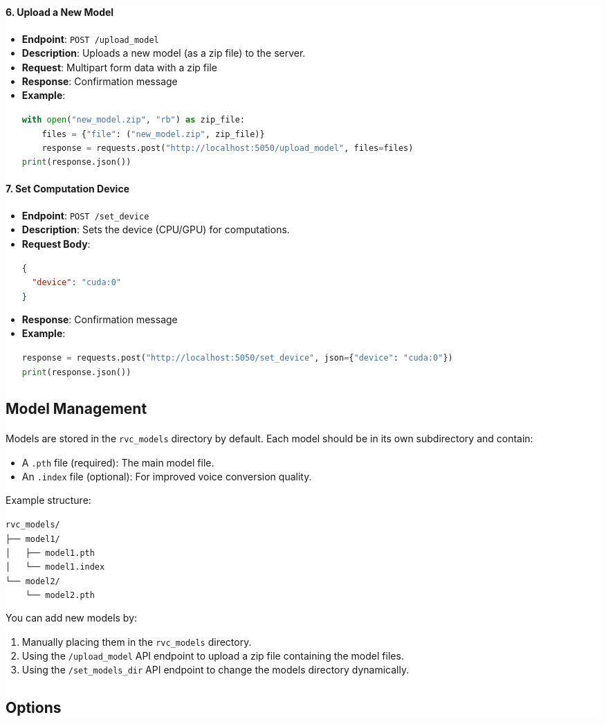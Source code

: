 #### 6. Upload a New Model
- **Endpoint**: `POST /upload_model`
- **Description**: Uploads a new model (as a zip file) to the server.
- **Request**: Multipart form data with a zip file
- **Response**: Confirmation message
- **Example**:
  ```python
  with open("new_model.zip", "rb") as zip_file:
      files = {"file": ("new_model.zip", zip_file)}
      response = requests.post("http://localhost:5050/upload_model", files=files)
  print(response.json())
  ```

#### 7. Set Computation Device
- **Endpoint**: `POST /set_device`
- **Description**: Sets the device (CPU/GPU) for computations.
- **Request Body**:
  ```json
  {
    "device": "cuda:0"
  }
  ```
- **Response**: Confirmation message
- **Example**:
  ```python
  response = requests.post("http://localhost:5050/set_device", json={"device": "cuda:0"})
  print(response.json())
  ```

## Model Management

Models are stored in the `rvc_models` directory by default. Each model should be in its own subdirectory and contain:

- A `.pth` file (required): The main model file.
- An `.index` file (optional): For improved voice conversion quality.

Example structure:
```
rvc_models/
├── model1/
│   ├── model1.pth
│   └── model1.index
└── model2/
    └── model2.pth
```

You can add new models by:
1. Manually placing them in the `rvc_models` directory.
2. Using the `/upload_model` API endpoint to upload a zip file containing the model files.
3. Using the `/set_models_dir` API endpoint to change the models directory dynamically.

## Options
